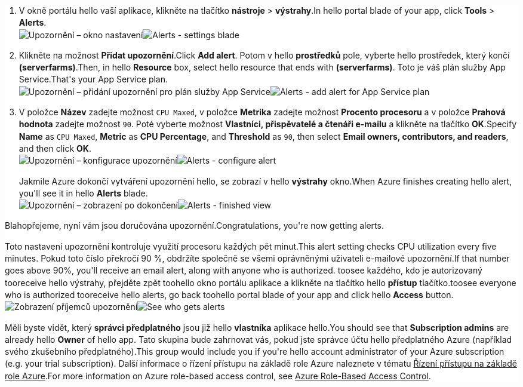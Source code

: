 1. <span data-ttu-id="5d489-186">V okně portálu hello vaší aplikace, klikněte na tlačítko **nástroje** > **výstrahy**.</span><span class="sxs-lookup"><span data-stu-id="5d489-186">In hello portal blade of your app, click **Tools** > **Alerts**.</span></span>  
    <span data-ttu-id="5d489-187">![Upozornění – okno nastavení](./media/app-service-web-get-started/alert-settings.png)</span><span class="sxs-lookup"><span data-stu-id="5d489-187">![Alerts - settings blade](./media/app-service-web-get-started/alert-settings.png)</span></span>
2. <span data-ttu-id="5d489-188">Klikněte na možnost **Přidat upozornění**.</span><span class="sxs-lookup"><span data-stu-id="5d489-188">Click **Add alert**.</span></span> <span data-ttu-id="5d489-189">Potom v hello **prostředků** pole, vyberte hello prostředek, který končí **(serverfarms)**.</span><span class="sxs-lookup"><span data-stu-id="5d489-189">Then, in hello **Resource** box, select hello resource that ends with **(serverfarms)**.</span></span> <span data-ttu-id="5d489-190">Toto je váš plán služby App Service.</span><span class="sxs-lookup"><span data-stu-id="5d489-190">That's your App Service plan.</span></span>  
    <span data-ttu-id="5d489-191">![Upozornění – přidání upozornění pro plán služby App Service](./media/app-service-web-get-started/alert-add.png)</span><span class="sxs-lookup"><span data-stu-id="5d489-191">![Alerts - add alert for App Service plan](./media/app-service-web-get-started/alert-add.png)</span></span>
3. <span data-ttu-id="5d489-192">V položce **Název** zadejte možnost `CPU Maxed`, v položce **Metrika** zadejte možnost **Procento procesoru** a v položce **Prahová hodnota** zadejte možnost `90`. Poté vyberte možnost **Vlastníci, přispěvatelé a čtenáři e-mailu** a klikněte na tlačítko **OK**.</span><span class="sxs-lookup"><span data-stu-id="5d489-192">Specify **Name** as `CPU Maxed`, **Metric** as **CPU Percentage**, and **Threshold** as `90`, then select **Email owners, contributors, and readers**, and then click **OK**.</span></span>   
    <span data-ttu-id="5d489-193">![Upozornění – konfigurace upozornění](./media/app-service-web-get-started/alert-configure.png)</span><span class="sxs-lookup"><span data-stu-id="5d489-193">![Alerts - configure alert](./media/app-service-web-get-started/alert-configure.png)</span></span>
   
    <span data-ttu-id="5d489-194">Jakmile Azure dokončí vytváření upozornění hello, se zobrazí v hello **výstrahy** okno.</span><span class="sxs-lookup"><span data-stu-id="5d489-194">When Azure finishes creating hello alert, you'll see it in hello **Alerts** blade.</span></span>  
    <span data-ttu-id="5d489-195">![Upozornění – zobrazení po dokončení](./media/app-service-web-get-started/alert-done.png)</span><span class="sxs-lookup"><span data-stu-id="5d489-195">![Alerts - finished view](./media/app-service-web-get-started/alert-done.png)</span></span>

<span data-ttu-id="5d489-196">Blahopřejeme, nyní vám jsou doručována upozornění.</span><span class="sxs-lookup"><span data-stu-id="5d489-196">Congratulations, you're now getting alerts.</span></span>

<span data-ttu-id="5d489-197">Toto nastavení upozornění kontroluje využití procesoru každých pět minut.</span><span class="sxs-lookup"><span data-stu-id="5d489-197">This alert setting checks CPU utilization every five minutes.</span></span> <span data-ttu-id="5d489-198">Pokud toto číslo překročí 90 %, obdržíte společně se všemi oprávněnými uživateli e-mailové upozornění.</span><span class="sxs-lookup"><span data-stu-id="5d489-198">If that number goes above 90%, you'll receive an email alert, along with anyone who is authorized.</span></span> <span data-ttu-id="5d489-199">toosee každého, kdo je autorizovaný tooreceive hello výstrahy, přejděte zpět toohello okno portálu aplikace a klikněte na tlačítko hello **přístup** tlačítko.</span><span class="sxs-lookup"><span data-stu-id="5d489-199">toosee everyone who is authorized tooreceive hello alerts, go back toohello portal blade of your app and click hello **Access** button.</span></span>  
<span data-ttu-id="5d489-200">![Zobrazení příjemců upozornění](./media/app-service-web-get-started/alert-rbac.png)</span><span class="sxs-lookup"><span data-stu-id="5d489-200">![See who gets alerts](./media/app-service-web-get-started/alert-rbac.png)</span></span>

<span data-ttu-id="5d489-201">Měli byste vidět, který **správci předplatného** jsou již hello **vlastníka** aplikace hello.</span><span class="sxs-lookup"><span data-stu-id="5d489-201">You should see that **Subscription admins** are already hello **Owner** of hello app.</span></span> <span data-ttu-id="5d489-202">Tato skupina bude zahrnovat vás, pokud jste správce účtu hello předplatného Azure (například svého zkušebního předplatného).</span><span class="sxs-lookup"><span data-stu-id="5d489-202">This group would include you if you're hello account administrator of your Azure subscription (e.g. your trial subscription).</span></span> <span data-ttu-id="5d489-203">Další informace o řízení přístupu na základě role Azure naleznete v tématu [Řízení přístupu na základě role Azure](../active-directory/role-based-access-control-configure.md).</span><span class="sxs-lookup"><span data-stu-id="5d489-203">For more information on Azure role-based access control, see [Azure Role-Based Access Control](../active-directory/role-based-access-control-configure.md).</span></span>
